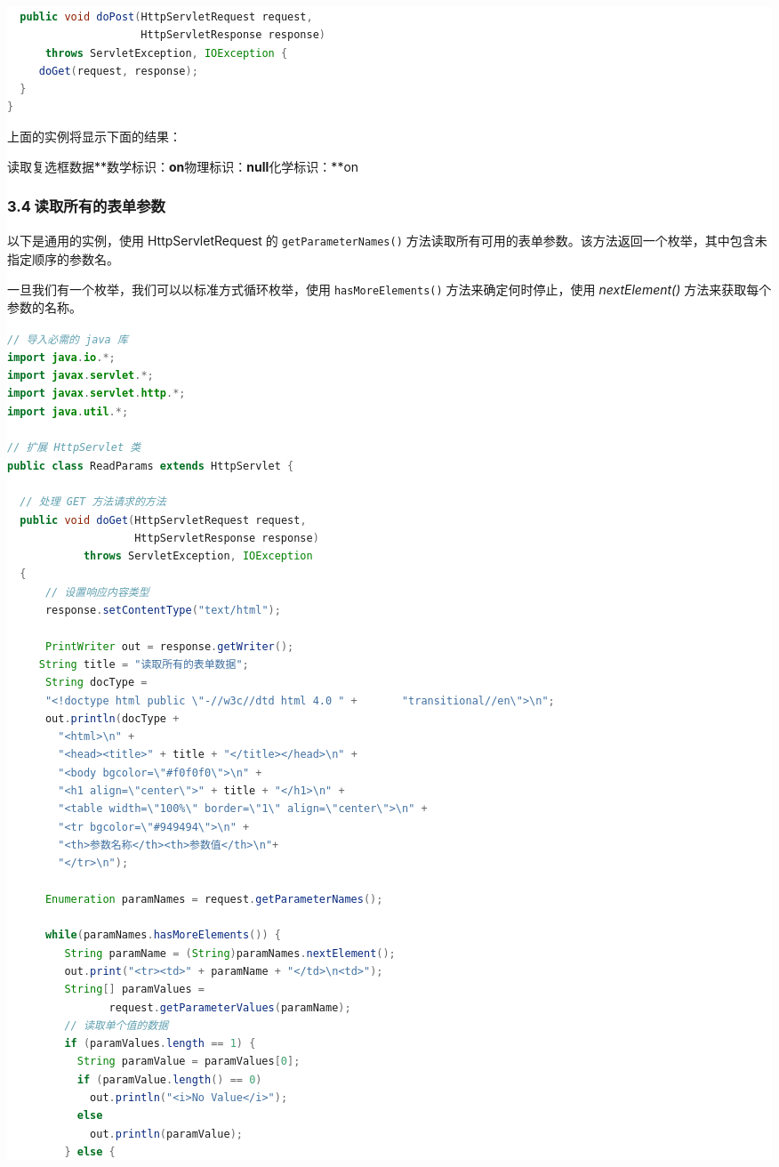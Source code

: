 ```java
  public void doPost(HttpServletRequest request,
                     HttpServletResponse response)
      throws ServletException, IOException {
     doGet(request, response);
  }
}
```

上面的实例将显示下面的结果：

读取复选框数据**数学标识：**on**物理标识：**null**化学标识：**on

### 3.4 读取所有的表单参数

以下是通用的实例，使用 HttpServletRequest 的 `getParameterNames()` 方法读取所有可用的表单参数。该方法返回一个枚举，其中包含未指定顺序的参数名。

一旦我们有一个枚举，我们可以以标准方式循环枚举，使用 `hasMoreElements()` 方法来确定何时停止，使用 *nextElement()* 方法来获取每个参数的名称。

```java
// 导入必需的 java 库
import java.io.*;
import javax.servlet.*;
import javax.servlet.http.*;
import java.util.*;

// 扩展 HttpServlet 类
public class ReadParams extends HttpServlet {
 
  // 处理 GET 方法请求的方法
  public void doGet(HttpServletRequest request,
                    HttpServletResponse response)
            throws ServletException, IOException
  {
      // 设置响应内容类型
      response.setContentType("text/html");

      PrintWriter out = response.getWriter();
     String title = "读取所有的表单数据";
      String docType =
      "<!doctype html public \"-//w3c//dtd html 4.0 " +       "transitional//en\">\n";
      out.println(docType +
        "<html>\n" +
        "<head><title>" + title + "</title></head>\n" +
        "<body bgcolor=\"#f0f0f0\">\n" +
        "<h1 align=\"center\">" + title + "</h1>\n" +
        "<table width=\"100%\" border=\"1\" align=\"center\">\n" +
        "<tr bgcolor=\"#949494\">\n" +
        "<th>参数名称</th><th>参数值</th>\n"+
        "</tr>\n");

      Enumeration paramNames = request.getParameterNames();
      
      while(paramNames.hasMoreElements()) {
         String paramName = (String)paramNames.nextElement();
         out.print("<tr><td>" + paramName + "</td>\n<td>");
         String[] paramValues =
                request.getParameterValues(paramName);
         // 读取单个值的数据
         if (paramValues.length == 1) {
           String paramValue = paramValues[0];
           if (paramValue.length() == 0)
             out.println("<i>No Value</i>");
           else
             out.println(paramValue);
         } else {
```